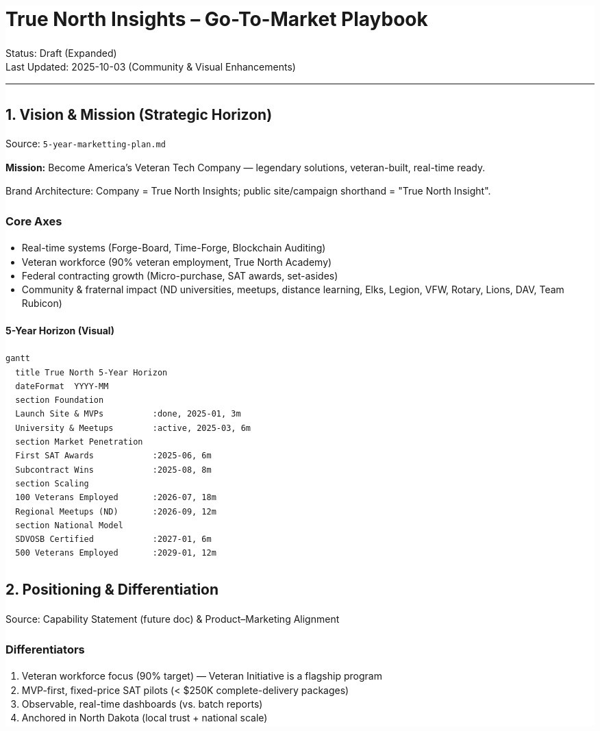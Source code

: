 # True North Insights – Go-To-Market Playbook

Status: Draft (Expanded)  
Last Updated: 2025-10-03 (Community & Visual Enhancements)

---

## 1. Vision & Mission (Strategic Horizon)

Source: `5-year-marketting-plan.md`

**Mission:** Become America’s Veteran Tech Company — legendary solutions, veteran-built, real-time ready.

Brand Architecture: Company = True North Insights; public site/campaign shorthand = "True North Insight".

### Core Axes

- Real-time systems (Forge-Board, Time-Forge, Blockchain Auditing)
- Veteran workforce (90% veteran employment, True North Academy)
- Federal contracting growth (Micro-purchase, SAT awards, set-asides)
- Community & fraternal impact (ND universities, meetups, distance learning, Elks, Legion, VFW, Rotary, Lions, DAV, Team Rubicon)

#### 5-Year Horizon (Visual)

```mermaid
gantt
  title True North 5-Year Horizon
  dateFormat  YYYY-MM
  section Foundation
  Launch Site & MVPs          :done, 2025-01, 3m
  University & Meetups        :active, 2025-03, 6m
  section Market Penetration
  First SAT Awards            :2025-06, 6m
  Subcontract Wins            :2025-08, 8m
  section Scaling
  100 Veterans Employed       :2026-07, 18m
  Regional Meetups (ND)       :2026-09, 12m
  section National Model
  SDVOSB Certified            :2027-01, 6m
  500 Veterans Employed       :2029-01, 12m
```

## 2. Positioning & Differentiation

Source: Capability Statement (future doc) & Product–Marketing Alignment

### Differentiators

1. Veteran workforce focus (90% target) — Veteran Initiative is a flagship program
2. MVP-first, fixed-price SAT pilots (< $250K complete-delivery packages)
3. Observable, real-time dashboards (vs. batch reports)
4. Anchored in North Dakota (local trust + national scale)
